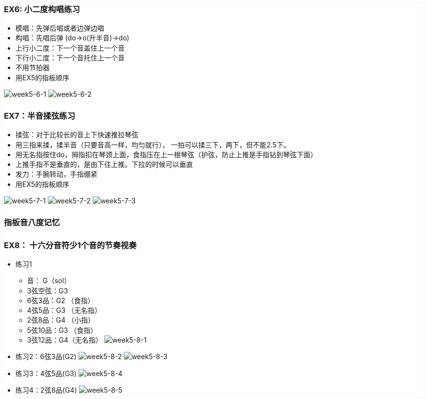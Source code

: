 ### EX6: 小二度构唱练习
+ 模唱：先弹后唱或者边弹边唱
+ 构唱：先唱后弹 (do->o(升半音)->do)
+ 上行小二度：下一个音盖住上一个音
+ 下行小二度：下一个音托住上一个音
+ 不用节拍器
+ 用EX5的指板顺序

![week5-6-1](./Resources/week5-6-1.png)
![week5-6-2](./Resources/week5-6-2.png)


### EX7：半音揉弦练习
+ 揉弦：对于比较长的音上下快速推拉琴弦
+ 用三指来揉，揉半音（只要音高一样，均匀就行）， 一拍可以揉三下，两下，但不能2.5下。
+ 用无名指按住do，拇指扣在琴颈上面，食指压在上一根琴弦（护弦，防止上推是手指钻到琴弦下面）
+ 上推手指不是垂直的，是由下往上推。下拉的时候可以垂直
+ 发力：手腕转动，手指绷紧
+ 用EX5的指板顺序

![week5-7-1](./Resources/week5-7-1.png)
![week5-7-2](./Resources/week5-7-2.png)
![week5-7-3](./Resources/week5-7-3.png)
  
### 指板音八度记忆
### EX8： 十六分音符少1个音的节奏视奏

+ 练习1
  - 音： G（sol）
  - 3弦空弦：G3
  - 6弦3品：G2 （食指）
  - 4弦5品：G3 （无名指）
  - 2弦8品：G4 （小指）
  - 5弦10品：G3 （食指）
  - 3弦12品：G4（无名指）
![week5-8-1](./Resources/week5-8-1.png)
+ 练习2：6弦3品(G2)
![week5-8-2](./Resources/week5-8-2.png)
![week5-8-3](./Resources/week5-8-3.png)

+ 练习3：4弦5品(G3) 
![week5-8-4](./Resources/week5-8-4.png)

+ 练习4：2弦8品(G4)
![week5-8-5](./Resources/week5-8-5.png)
